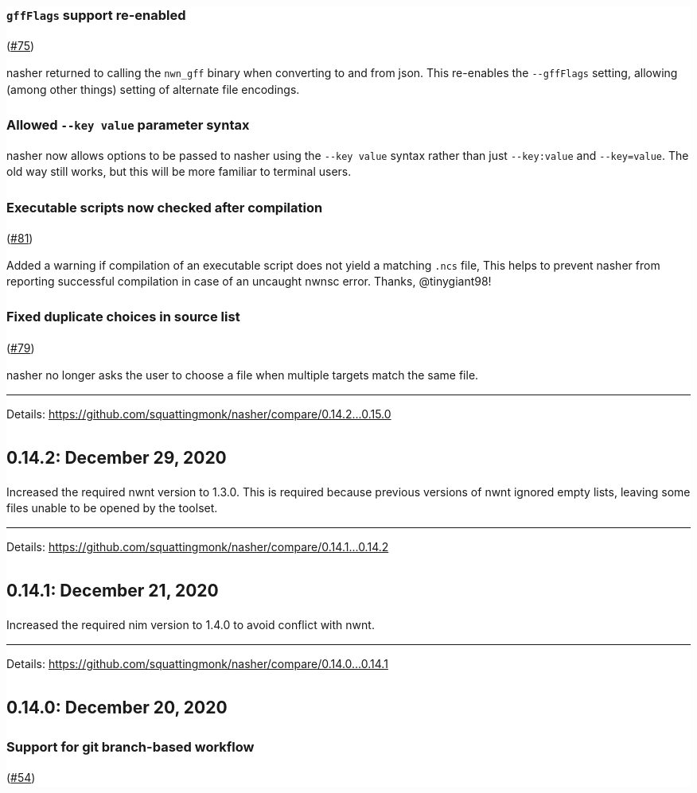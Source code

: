 ### `gffFlags` support re-enabled
([#75](https://github.com/squattingmonk/nasher/issues/75))

nasher returned to calling the `nwn_gff` binary when converting to and from
json. This re-enables the `--gffFlags` setting, allowing (among other things)
setting of alternate file encodings.

### Allowed `--key value` parameter syntax

nasher now allows options to be passed to nasher using the `--key value` syntax
rather than just `--key:value` and `--key=value`. The old way still works, but
this will be more familiar to terminal users.

### Executable scripts now checked after compilation
([#81](https://github.com/squattingmonk/nasher/pull/81))

Added a warning if compilation of an executable script does not yield a
matching `.ncs` file, This helps to prevent nasher from reporting successful
compilation in case of an uncaught nwnsc error. Thanks, @tinygiant98!

### Fixed duplicate choices in source list
([#79](https://github.com/squattingmonk/nasher/issues/79))

nasher no longer asks the user to choose a file when multiple targets match the
same file.

---

Details: https://github.com/squattingmonk/nasher/compare/0.14.2...0.15.0


## 0.14.2: December 29, 2020

Increased the required nwnt version to 1.3.0. This is required because previous
versions of nwnt ignored empty lists, leaving some files unable to be opened by
the toolset.

---

Details: https://github.com/squattingmonk/nasher/compare/0.14.1...0.14.2


## 0.14.1: December 21, 2020

Increased the required nim version to 1.4.0 to avoid conflict with nwnt.

---

Details: https://github.com/squattingmonk/nasher/compare/0.14.0...0.14.1


## 0.14.0: December 20, 2020

### Support for git branch-based workflow
([#54](https://github.com/squattingmonk/nasher.nim/pull/54))
